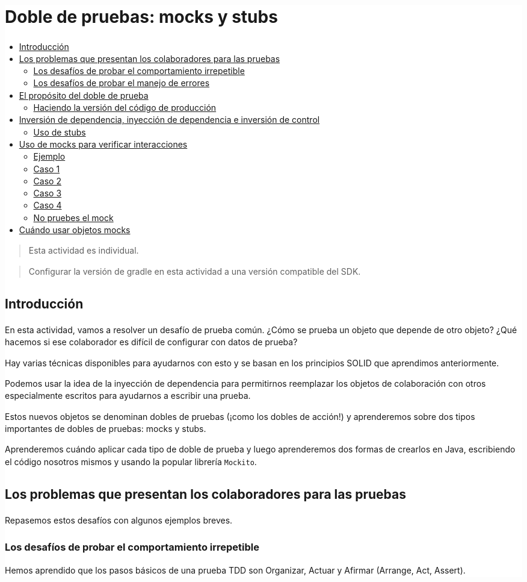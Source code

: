 # Doble de pruebas: **mocks** y **stubs** 

- [Introducción](#introducción)
- [Los problemas que presentan los colaboradores para las pruebas](#los-problemas-que-presentan-los-colaboradores-para-las-pruebas)
	- [Los desafíos de probar el comportamiento irrepetible](#los-desafíos-de-probar-el-comportamiento-irrepetible)
	- [Los desafíos de probar el manejo de errores](#los-desafíos-de-probar-el-manejo-de-errores)
- [El propósito del doble de prueba](#el-propósito-del-doble-de-prueba)
	- [Haciendo la versión del código de producción](#haciendo-la-versión-del-código-de-producción)
- [Inversión de dependencia, inyección de dependencia e inversión de control](#inversión-de-dependencia-inyección-de-dependencia-e-inversión-de-control)
	- [Uso de stubs](#uso-de-stubs)
- [Uso de mocks para verificar interacciones](#uso-de-mocks-para-verificar-interacciones)
	- [Ejemplo](#ejemplo)
	- [Caso 1](#caso-1)
	- [Caso 2](#caso-2)
	- [Caso 3](#caso-3)
	- [Caso 4](#caso-4)
	- [No pruebes el mock](#no-pruebes-el-mock)
- [Cuándo usar objetos mocks](#cuándo-usar-objetos-mocks)

> Esta actividad es individual. 

> Configurar la versión de gradle en esta actividad a una versión compatible del SDK.
 
## Introducción

En esta actividad, vamos a resolver un desafío de prueba común. ¿Cómo se prueba un objeto que depende de otro objeto? ¿Qué hacemos si ese colaborador es difícil de configurar con datos de prueba? 

Hay varias técnicas disponibles para ayudarnos con esto y se basan en los principios SOLID que aprendimos anteriormente. 

Podemos usar la idea de la inyección de dependencia para permitirnos reemplazar los objetos de colaboración con otros especialmente escritos para ayudarnos a escribir una prueba.

Estos nuevos objetos se denominan dobles de pruebas (¡como los dobles de acción!) y aprenderemos sobre dos tipos importantes de dobles de pruebas: mocks y stubs.

Aprenderemos cuándo aplicar cada tipo de doble de prueba y luego aprenderemos dos formas de crearlos en Java, escribiendo el código nosotros mismos y usando la popular librería `Mockito`. 

## Los problemas que presentan los colaboradores para las pruebas 

Repasemos estos desafíos con algunos ejemplos breves. 

### Los desafíos de probar el comportamiento irrepetible 

Hemos aprendido que los pasos básicos de una prueba TDD son Organizar, Actuar y Afirmar (Arrange, Act, Assert). 
